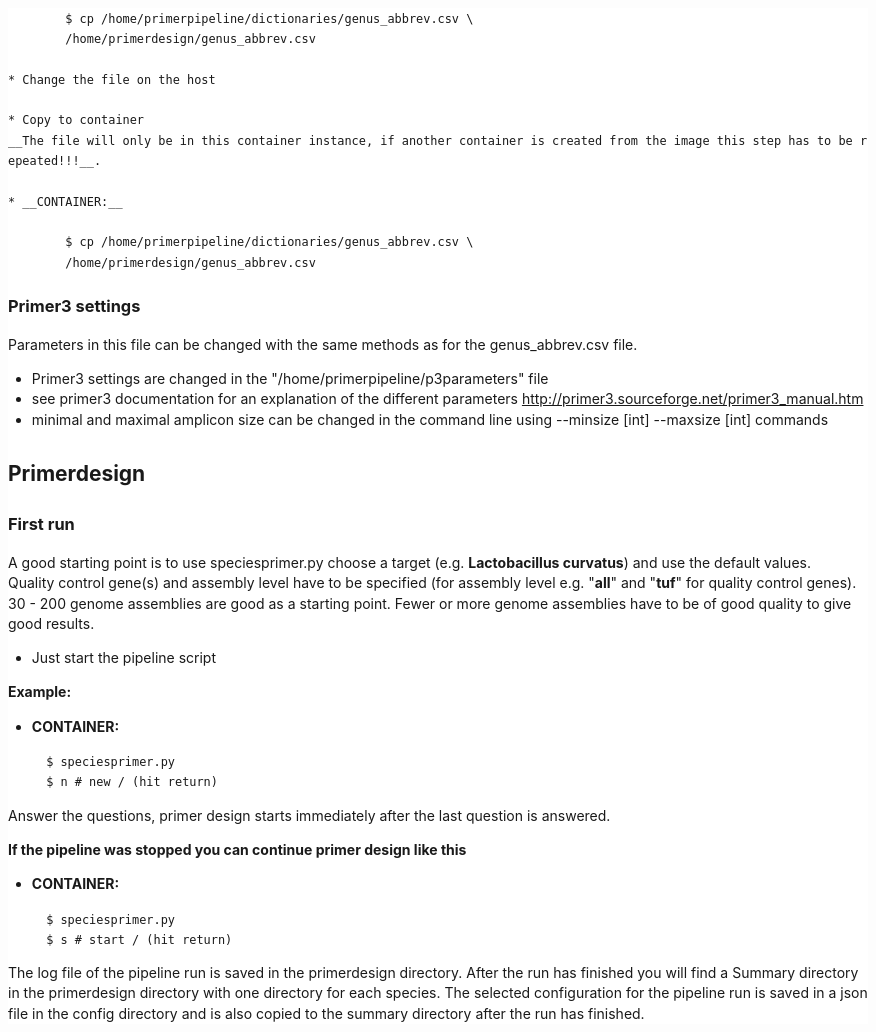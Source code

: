 			$ cp /home/primerpipeline/dictionaries/genus_abbrev.csv \
			/home/primerdesign/genus_abbrev.csv
 
 	* Change the file on the host 

 	* Copy to container
 	__The file will only be in this container instance, if another container is created from the image this step has to be repeated!!!__.

  	* __CONTAINER:__
  	
  			$ cp /home/primerpipeline/dictionaries/genus_abbrev.csv \
  			/home/primerdesign/genus_abbrev.csv

### Primer3 settings
Parameters in this file can be changed with the same methods as for the genus_abbrev.csv file.

* Primer3 settings are changed in the "/home/primerpipeline/p3parameters" file
* see primer3 documentation for an explanation of the different parameters
<http://primer3.sourceforge.net/primer3_manual.htm>
* minimal and maximal amplicon size can be changed in the command line using 
--minsize [int] --maxsize [int]  commands



## Primerdesign

### First run
A good starting point is to use speciesprimer.py
choose a target (e.g. __Lactobacillus curvatus__) and use the default values.  
Quality control gene(s) and assembly level have to be specified 
(for assembly level e.g. "__all__" and "__tuf__" for quality control genes).  
30 - 200 genome assemblies are good as a starting point.
Fewer or more genome assemblies have to be of good quality to give good results.

* Just start the pipeline script


__Example:__

* __CONTAINER:__

		$ speciesprimer.py
		$ n # new / (hit return)

Answer the questions, primer design starts immediately after the last question is answered.

__If the pipeline was stopped you can continue primer design like this__

* __CONTAINER:__

		$ speciesprimer.py
		$ s # start / (hit return)

The log file of the pipeline run is saved in the primerdesign directory.
After the run has finished you will find a Summary directory in the primerdesign 
directory with one directory for each species. The selected configuration for 
the pipeline run is saved in a json file in the config directory and is also 
copied to the summary directory after the run has finished.
